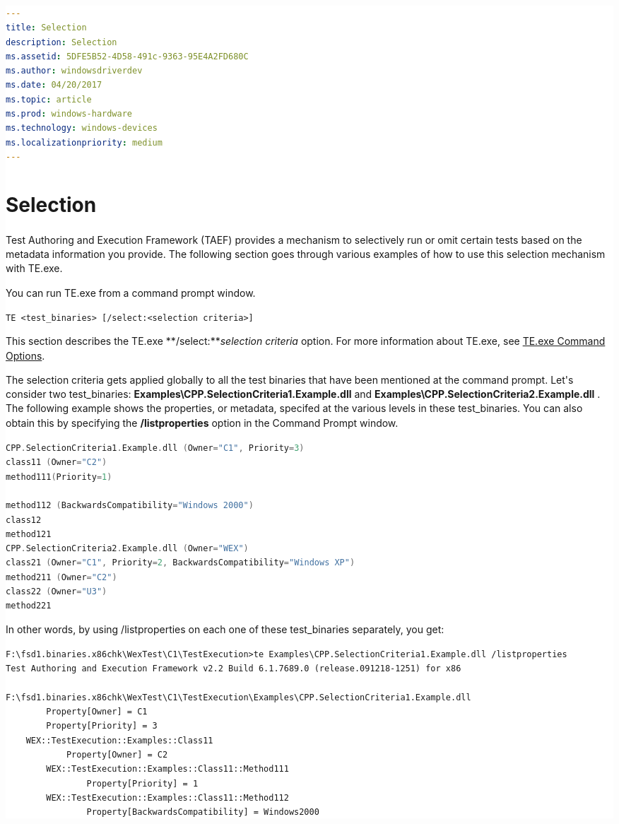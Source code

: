 ```yaml
---
title: Selection
description: Selection
ms.assetid: 5DFE5B52-4D58-491c-9363-95E4A2FD680C
ms.author: windowsdriverdev
ms.date: 04/20/2017
ms.topic: article
ms.prod: windows-hardware
ms.technology: windows-devices
ms.localizationpriority: medium
---
```


# Selection


Test Authoring and Execution Framework (TAEF) provides a mechanism to selectively run or omit certain tests based on the metadata information you provide. The following section goes through various examples of how to use this selection mechanism with TE.exe.

You can run TE.exe from a command prompt window.

``` syntax
TE <test_binaries> [/select:<selection criteria>]
```

This section describes the TE.exe **/select:***selection criteria* option. For more information about TE.exe, see [TE.exe Command Options](te-exe-command-line-parameters.md).

The selection criteria gets applied globally to all the test binaries that have been mentioned at the command prompt. Let's consider two test\_binaries: **Examples\\CPP.SelectionCriteria1.Example.dll** and **Examples\\CPP.SelectionCriteria2.Example.dll** . The following example shows the properties, or metadata, specifed at the various levels in these test\_binaries. You can also obtain this by specifying the **/listproperties** option in the Command Prompt window.

```cpp
CPP.SelectionCriteria1.Example.dll (Owner="C1", Priority=3)
class11 (Owner="C2")
method111(Priority=1)

method112 (BackwardsCompatibility="Windows 2000")
class12
method121
CPP.SelectionCriteria2.Example.dll (Owner="WEX")
class21 (Owner="C1", Priority=2, BackwardsCompatibility="Windows XP")
method211 (Owner="C2")
class22 (Owner="U3")
method221
```

In other words, by using /listproperties on each one of these test\_binaries separately, you get:

``` syntax
F:\fsd1.binaries.x86chk\WexTest\C1\TestExecution>te Examples\CPP.SelectionCriteria1.Example.dll /listproperties
Test Authoring and Execution Framework v2.2 Build 6.1.7689.0 (release.091218-1251) for x86

F:\fsd1.binaries.x86chk\WexTest\C1\TestExecution\Examples\CPP.SelectionCriteria1.Example.dll
        Property[Owner] = C1
        Property[Priority] = 3
    WEX::TestExecution::Examples::Class11
            Property[Owner] = C2
        WEX::TestExecution::Examples::Class11::Method111
                Property[Priority] = 1
        WEX::TestExecution::Examples::Class11::Method112
                Property[BackwardsCompatibility] = Windows2000
```